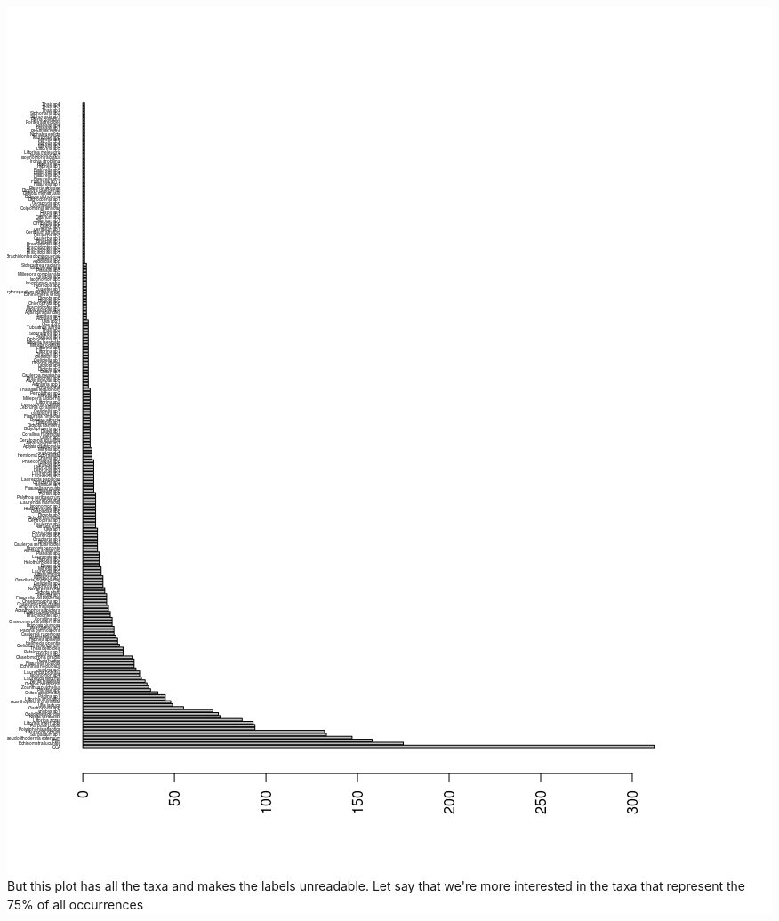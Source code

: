 ![](SARCEformat_VEN_files/figure-markdown_github/taxaplot-1.png)

But this plot has all the taxa and makes the labels unreadable. Let say that we're more interested in the taxa that represent the 75% of all occurrences
